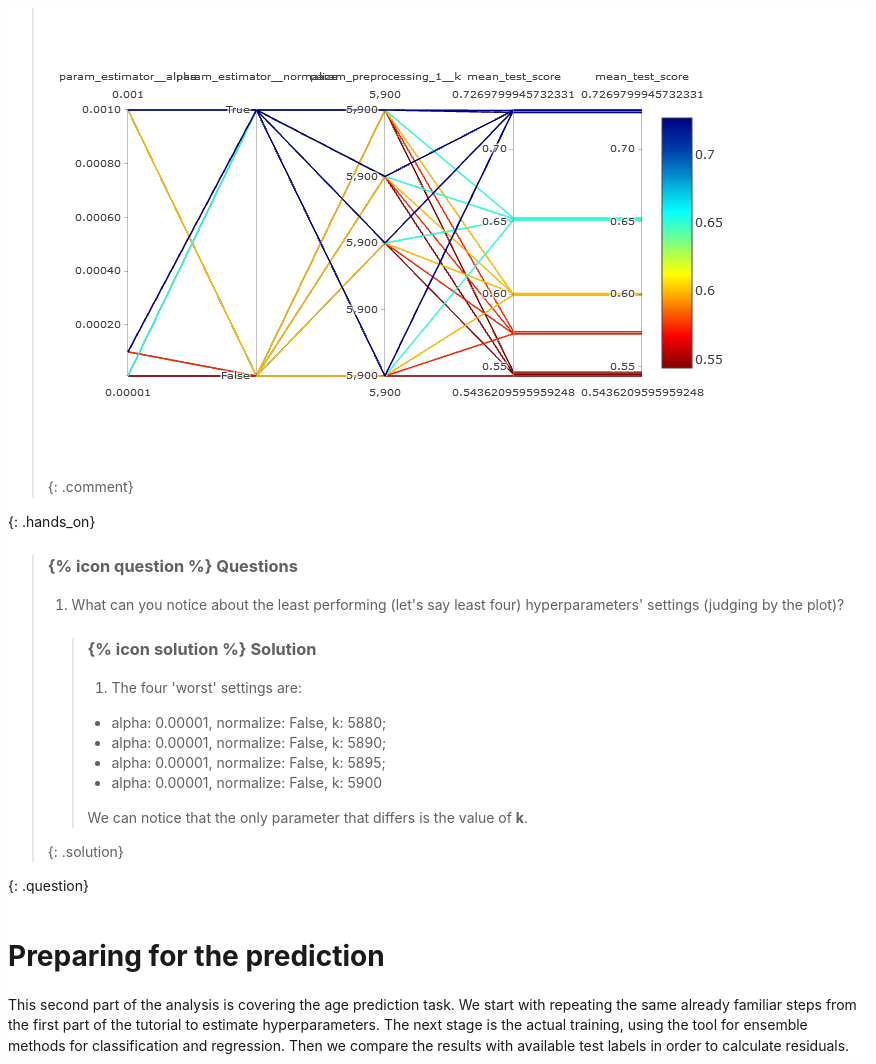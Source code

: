 >    ![data](images/plotting_output.png "The vizualization of the hyperparameter optimization tool output.")
>
>    {: .comment}
>
{: .hands_on}

> ### {% icon question %} Questions
>
> 1. What can you notice about the least performing (let's say least four) hyperparameters' settings (judging by the plot)?
>
> > ### {% icon solution %} Solution
> >
> > 1. The four 'worst' settings are:
> > - alpha: 0.00001, normalize: False, k: 5880;
> > - alpha: 0.00001, normalize: False, k: 5890;
> > - alpha: 0.00001, normalize: False, k: 5895;
> > - alpha: 0.00001, normalize: False, k: 5900
> >
> > We can notice that the only parameter that differs is the value of **k**.
> >
> {: .solution}
>
{: .question}

# Preparing for the prediction

This second part of the analysis is covering the age prediction task. We start with repeating the same already familiar steps from the first part of the tutorial to estimate hyperparameters. The next stage is the actual training, using the tool for ensemble methods for classification and regression. Then we
compare the results with available test labels in order to calculate residuals.
